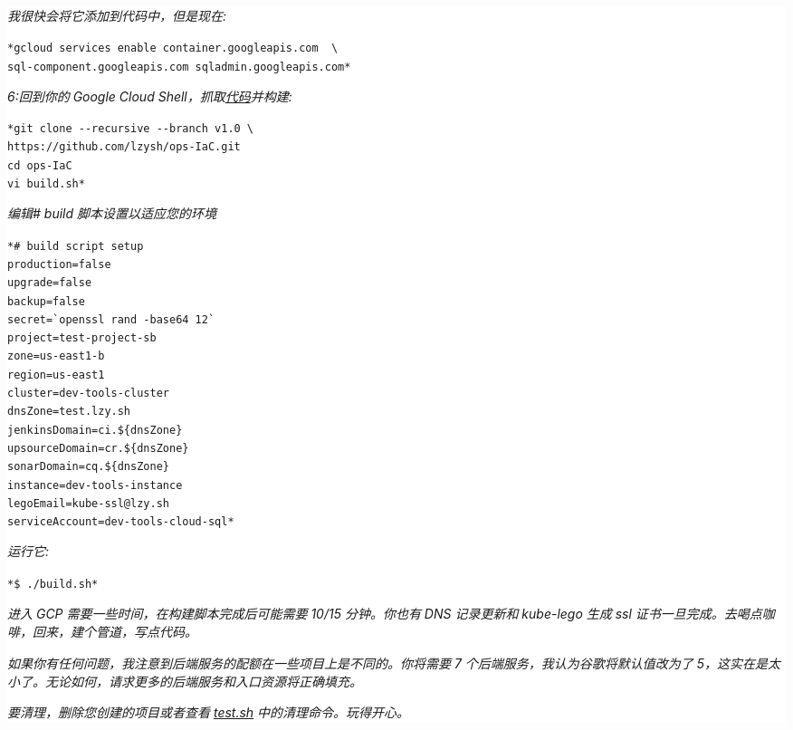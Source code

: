 *我很快会将它添加到代码中，但是现在:*

```
*gcloud services enable container.googleapis.com  \
sql-component.googleapis.com sqladmin.googleapis.com*
```

*6:回到你的 Google Cloud Shell，抓取[代码](https://github.com/lzysh/ops-IaC)并构建:*

```
*git clone --recursive --branch v1.0 \
https://github.com/lzysh/ops-IaC.git
cd ops-IaC
vi build.sh*
```

*编辑# build 脚本设置以适应您的环境*

```
*# build script setup
production=false
upgrade=false
backup=false
secret=`openssl rand -base64 12`
project=test-project-sb
zone=us-east1-b
region=us-east1
cluster=dev-tools-cluster
dnsZone=test.lzy.sh
jenkinsDomain=ci.${dnsZone}
upsourceDomain=cr.${dnsZone}
sonarDomain=cq.${dnsZone}
instance=dev-tools-instance
legoEmail=kube-ssl@lzy.sh
serviceAccount=dev-tools-cloud-sql*
```

*运行它:*

```
*$ ./build.sh*
```

*进入 GCP 需要一些时间，在构建脚本完成后可能需要 10/15 分钟。你也有 DNS 记录更新和 kube-lego 生成 ssl 证书一旦完成。去喝点咖啡，回来，建个管道，写点代码。*

*如果你有任何问题，我注意到后端服务的配额在一些项目上是不同的。你将需要 7 个后端服务，我认为谷歌将默认值改为了 5，这实在是太小了。无论如何，请求更多的后端服务和入口资源将正确填充。*

*要清理，删除您创建的项目或者查看 [test.sh](https://github.com/lzysh/ops-IaC/blob/master/test.sh) 中的清理命令。玩得开心。*